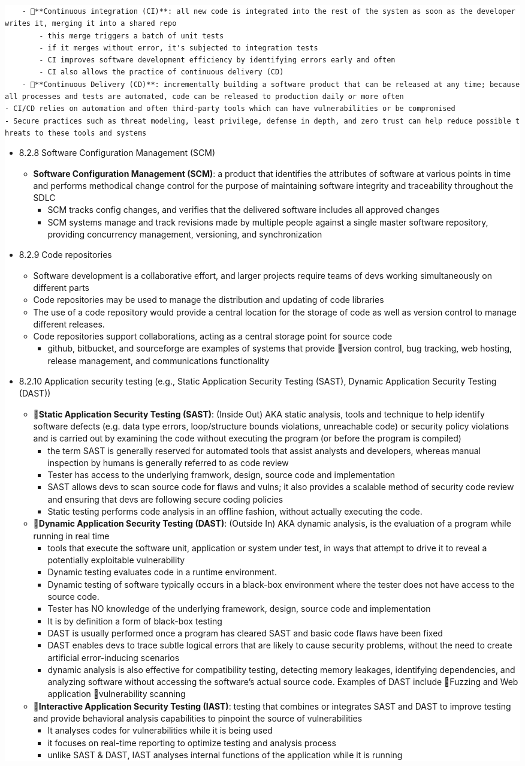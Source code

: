         - 🔔**Continuous integration (CI)**: all new code is integrated into the rest of the system as soon as the developer writes it, merging it into a shared repo
            - this merge triggers a batch of unit tests
            - if it merges without error, it's subjected to integration tests
            - CI improves software development efficiency by identifying errors early and often
            - CI also allows the practice of continuous delivery (CD)
        - 🔔**Continuous Delivery (CD)**: incrementally building a software product that can be released at any time; because all processes and tests are automated, code can be released to production daily or more often
    - CI/CD relies on automation and often third-party tools which can have vulnerabilities or be compromised
    - Secure practices such as threat modeling, least privilege, defense in depth, and zero trust can help reduce possible threats to these tools and systems

- 8.2.8 Software Configuration Management (SCM)
    - **Software Configuration Management (SCM)**: a product that identifies the attributes of software at various points in time and performs methodical change control for the purpose of maintaining software integrity and traceability throughout the SDLC
        - SCM tracks config changes, and verifies that the delivered software includes all approved changes
        - SCM systems manage and track revisions made by multiple people against a single master software repository, providing concurrency management, versioning, and synchronization
 
- 8.2.9 Code repositories
    - Software development is a collaborative effort, and larger projects require teams of devs working simultaneously on different parts
    - Code repositories may be used to manage the distribution and updating of code libraries
    - The use of a code repository would provide a central location for the storage of code as well as version control to manage different releases.
    - Code repositories support collaborations, acting as a central storage point for source code
        - github, bitbucket, and sourceforge are examples of systems that provide 📝version control, bug tracking, web hosting, release management, and communications functionality
    
- 8.2.10 Application security testing (e.g., Static Application Security Testing (SAST), Dynamic Application Security Testing (DAST))
    - 📗**Static Application Security Testing (SAST)**: (Inside Out) AKA static analysis, tools and technique to help identify software defects (e.g. data type errors, loop/structure bounds violations, unreachable code) or security policy violations and is carried out by examining the code without executing the program (or before the program is compiled)
        - the term SAST is generally reserved for automated tools that assist analysts and developers, whereas manual inspection by humans is generally referred to as code review
        - Tester has access to the underlying framwork, design, source code and implementation
        - SAST allows devs to scan source code for flaws and vulns; it also provides a scalable method of security code review and ensuring that devs are following secure coding policies
        - Static testing performs code analysis in an offline fashion, without actually executing the code.
    - 📗**Dynamic Application Security Testing (DAST)**: (Outside In)  AKA dynamic analysis, is the evaluation of a program while running in real time
        - tools that execute the software unit, application or system under test, in ways that attempt to drive it to reveal a potentially exploitable vulnerability
        - Dynamic testing evaluates code in a runtime environment.
        - Dynamic testing of software typically occurs in a black-box environment where the tester does not have access to the source code. 
        - Tester has NO knowledge of the underlying framework, design, source code and implementation
        - It is by definition a form of black-box testing
        - DAST is usually performed once a program has cleared SAST and basic code flaws have been fixed 
        - DAST enables devs to trace subtle logical errors that are likely to cause security problems, without the need to create artificial error-inducing scenarios
        - dynamic analysis is also effective for compatibility testing, detecting memory leakages, identifying dependencies, and analyzing software without accessing the software’s actual source code. Examples of DAST include 📝Fuzzing and Web application 📝vulnerability scanning
    - 📗**Interactive Application Security Testing (IAST)**: testing that combines or integrates SAST and DAST to improve testing and provide behavioral analysis capabilities to pinpoint the source of vulnerabilities
        - It analyses codes for vulnerabilities while it is being used
        - it focuses on real-time reporting to optimize testing and analysis process
        - unlike SAST & DAST, IAST analyses internal functions of the application while it is running